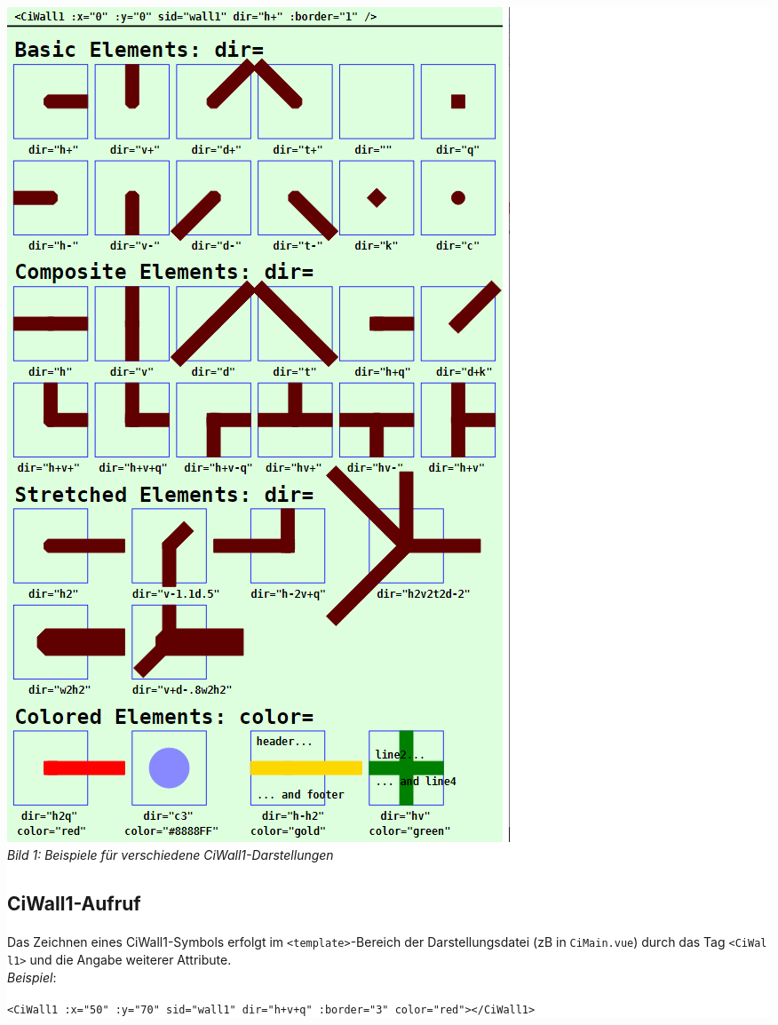 ![CiWall1-Varianten](./images/vuex310_all_wall1.png "CiWall1-Varianten")   
_Bild 1: Beispiele f&uuml;r verschiedene CiWall1-Darstellungen_   

## CiWall1-Aufruf
Das Zeichnen eines CiWall1-Symbols erfolgt im `<template>`-Bereich der Darstellungsdatei (zB in `CiMain.vue`) durch das Tag `<CiWall1>` und die Angabe weiterer Attribute.   
_Beispiel_:   
```   
<CiWall1 :x="50" :y="70" sid="wall1" dir="h+v+q" :border="3" color="red"></CiWall1>
```   
